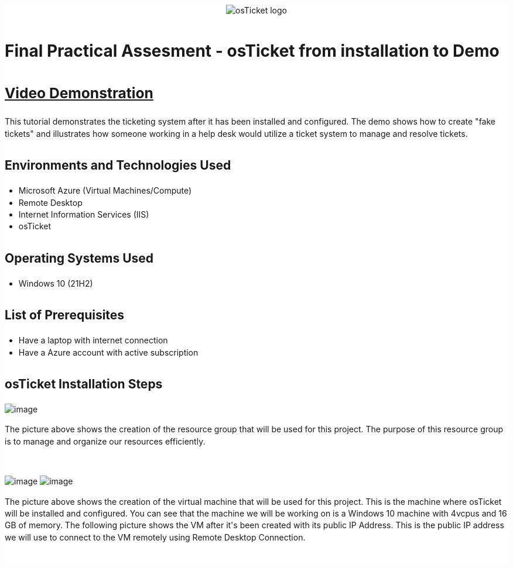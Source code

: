 <p align="center">
<img src="https://i.imgur.com/Clzj7Xs.png" alt="osTicket logo"/>
</p>

<h1>Final Practical Assesment - osTicket from installation to Demo</h1>



### [<h2>Video Demonstration</h2>](https://www.youtube.com/watch?v=fAfp3UmocsQ&t=7s)

This tutorial demonstrates the ticketing system after it has been installed and configured. The demo shows how to create "fake tickets" and illustrates how someone working in a help desk would utilize a ticket system to manage and resolve tickets.<br />

<h2>Environments and Technologies Used</h2>

- Microsoft Azure (Virtual Machines/Compute)
- Remote Desktop
- Internet Information Services (IIS)
- osTicket

<h2>Operating Systems Used </h2>

- Windows 10</b> (21H2)

<h2>List of Prerequisites</h2>

- Have a laptop with internet connection
- Have a Azure account with active subscription




<h2>osTicket Installation Steps</h2>

<p>
<img width="80%" height="80%" alt="image" src="https://github.com/user-attachments/assets/9fe4ef22-2ecb-426b-977c-0cba88327c01" />   
</p>

<p>
The picture above shows the creation of the resource group that will be used for this project. The purpose of this resource group is to manage and organize our resources efficiently.
</p>
<br />

<p>
<img width="80%" height="80%" alt="image" src="https://github.com/user-attachments/assets/c7af2a69-38db-4319-98d5-97185ca23ca3" /> <img width="80%" height="80%" alt="image" src="https://github.com/user-attachments/assets/9da0d795-48f4-4b17-9918-3f97b8120c5f" />
</p>

<p>
The picture above shows the creation of the virtual machine that will be used for this project. This is the machine where osTicket will be installed and configured. You can see that the machine we will be working on is a Windows 10 machine with 4vcpus and 16 GB of memory. The following picture shows the VM after it's been created with its public IP Address. This is the public IP address we will use to connect to the VM remotely using Remote Desktop Connection.  
</p>
<br />
